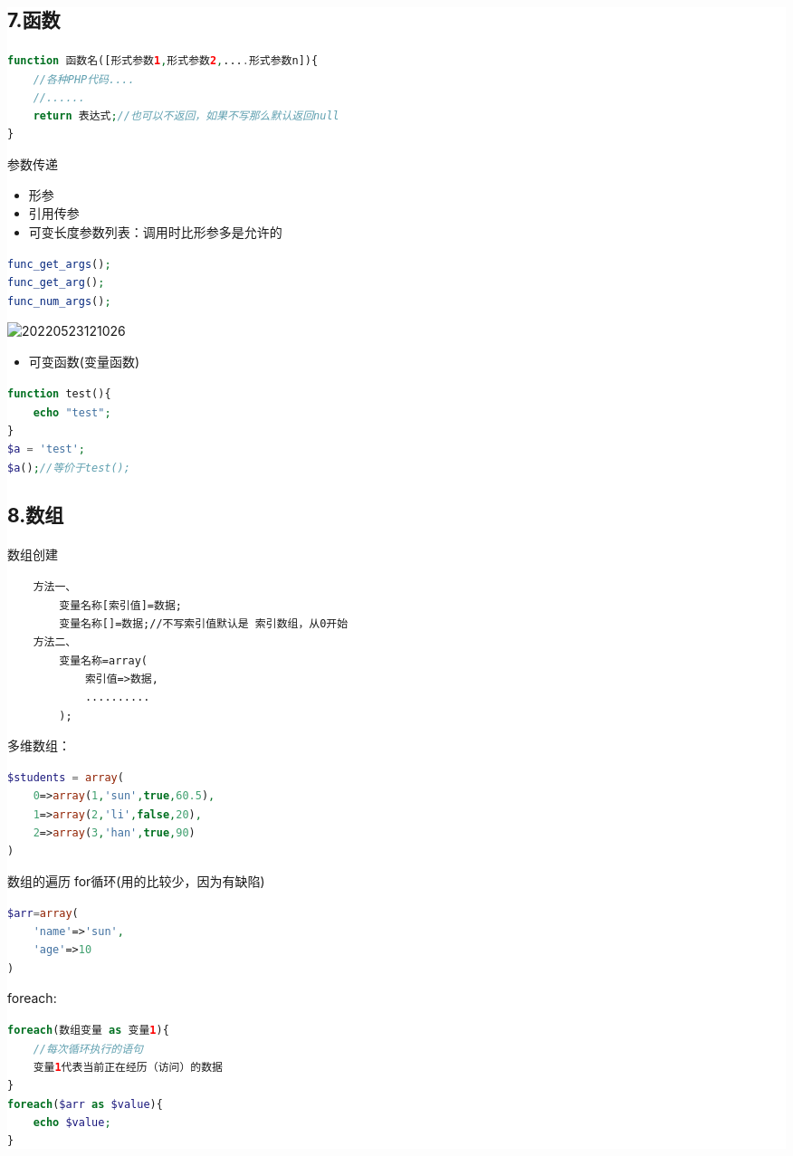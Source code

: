 ## 7.函数
```php
function 函数名([形式参数1,形式参数2,....形式参数n]){
	//各种PHP代码....
	//......
	return 表达式;//也可以不返回，如果不写那么默认返回null
}
```
参数传递
* 形参
* 引用传参
* 可变长度参数列表：调用时比形参多是允许的
```php
func_get_args();
func_get_arg();
func_num_args();
```
![20220523121026](https://s2.loli.net/2022/05/23/KNnZslFGC4Oz3US.png)
* 可变函数(变量函数)
```php
function test(){
    echo "test";
}
$a = 'test';
$a();//等价于test();
```
## 8.数组
数组创建
```
	方法一、
		变量名称[索引值]=数据;
		变量名称[]=数据;//不写索引值默认是 索引数组，从0开始
	方法二、
		变量名称=array(
			索引值=>数据,
			..........
		);
```
多维数组：
```php
$students = array(
	0=>array(1,'sun',true,60.5),
	1=>array(2,'li',false,20),
	2=>array(3,'han',true,90)
)
```
数组的遍历
for循环(用的比较少，因为有缺陷)
```php
$arr=array(
	'name'=>'sun',
	'age'=>10
)
```
foreach:
```php
foreach(数组变量 as 变量1){
	//每次循环执行的语句
	变量1代表当前正在经历（访问）的数据
}
foreach($arr as $value){
	echo $value;
}
```